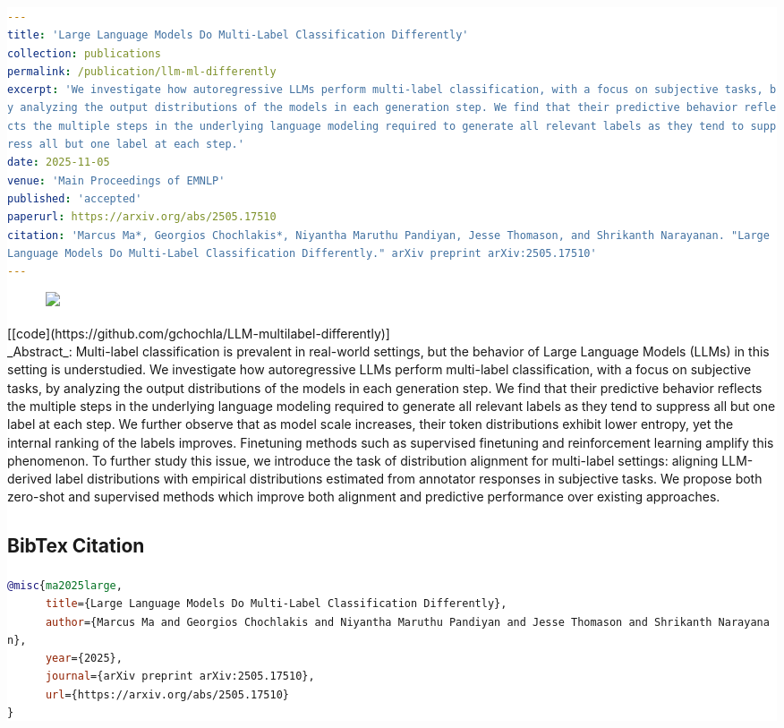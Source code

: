 ```yaml
---
title: 'Large Language Models Do Multi-Label Classification Differently'
collection: publications
permalink: /publication/llm-ml-differently
excerpt: 'We investigate how autoregressive LLMs perform multi-label classification, with a focus on subjective tasks, by analyzing the output distributions of the models in each generation step. We find that their predictive behavior reflects the multiple steps in the underlying language modeling required to generate all relevant labels as they tend to suppress all but one label at each step.'
date: 2025-11-05
venue: 'Main Proceedings of EMNLP'
published: 'accepted'
paperurl: https://arxiv.org/abs/2505.17510
citation: 'Marcus Ma*, Georgios Chochlakis*, Niyantha Maruthu Pandiyan, Jesse Thomason, and Shrikanth Narayanan. "Large Language Models Do Multi-Label Classification Differently." arXiv preprint arXiv:2505.17510'
---
```


<img src="https://gchochla.github.io/images/multilabel-alignment.png" style="display: block; margin-left: auto; margin-right:auto; width: 90%; height: auto;">
<br>
[[code](https://github.com/gchochla/LLM-multilabel-differently)]
<br>
_Abstract_: Multi-label classification is prevalent in real-world settings, but the behavior of Large Language Models (LLMs) in this setting is understudied. We investigate how autoregressive LLMs perform multi-label classification, with a focus on subjective tasks, by analyzing the output distributions of the models in each generation step. We find that their predictive behavior reflects the multiple steps in the underlying language modeling required to generate all relevant labels as they tend to suppress all but one label at each step. We further observe that as model scale increases, their token distributions exhibit lower entropy, yet the internal ranking of the labels improves. Finetuning methods such as supervised finetuning and reinforcement learning amplify this phenomenon. To further study this issue, we introduce the task of distribution alignment for multi-label settings: aligning LLM-derived label distributions with empirical distributions estimated from annotator responses in subjective tasks. We propose both zero-shot and supervised methods which improve both alignment and predictive performance over existing approaches.

BibTex Citation
-

```bibtex
@misc{ma2025large,
      title={Large Language Models Do Multi-Label Classification Differently}, 
      author={Marcus Ma and Georgios Chochlakis and Niyantha Maruthu Pandiyan and Jesse Thomason and Shrikanth Narayanan},
      year={2025},
      journal={arXiv preprint arXiv:2505.17510},
      url={https://arxiv.org/abs/2505.17510}
}
```
